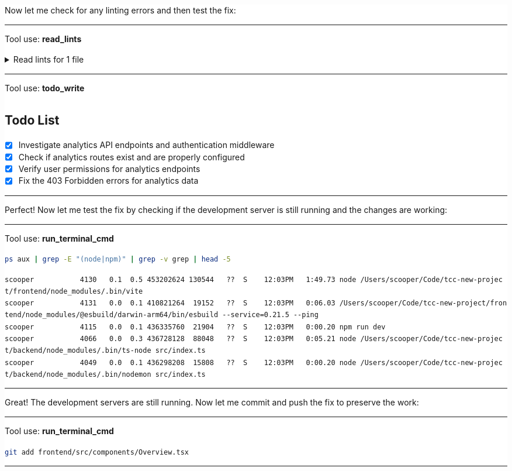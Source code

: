 Now let me check for any linting errors and then test the fix:


---

Tool use: **read_lints**

<details><summary>Read lints for 1 file</summary></details>

---

Tool use: **todo_write**

## Todo List

- [x] Investigate analytics API endpoints and authentication middleware
- [x] Check if analytics routes exist and are properly configured
- [x] Verify user permissions for analytics endpoints
- [x] Fix the 403 Forbidden errors for analytics data

---

Perfect! Now let me test the fix by checking if the development server is still running and the changes are working:


---

Tool use: **run_terminal_cmd**

```bash
ps aux | grep -E "(node|npm)" | grep -v grep | head -5
```

```
scooper           4130   0.1  0.5 453202624 130544   ??  S    12:03PM   1:49.73 node /Users/scooper/Code/tcc-new-project/frontend/node_modules/.bin/vite
scooper           4131   0.0  0.1 410821264  19152   ??  S    12:03PM   0:06.03 /Users/scooper/Code/tcc-new-project/frontend/node_modules/@esbuild/darwin-arm64/bin/esbuild --service=0.21.5 --ping
scooper           4115   0.0  0.1 436335760  21904   ??  S    12:03PM   0:00.20 npm run dev   
scooper           4066   0.0  0.3 436728128  88048   ??  S    12:03PM   0:05.21 node /Users/scooper/Code/tcc-new-project/backend/node_modules/.bin/ts-node src/index.ts
scooper           4049   0.0  0.1 436298208  15808   ??  S    12:03PM   0:00.20 node /Users/scooper/Code/tcc-new-project/backend/node_modules/.bin/nodemon src/index.ts

```

---

Great! The development servers are still running. Now let me commit and push the fix to preserve the work:


---

Tool use: **run_terminal_cmd**

```bash
git add frontend/src/components/Overview.tsx
```

---